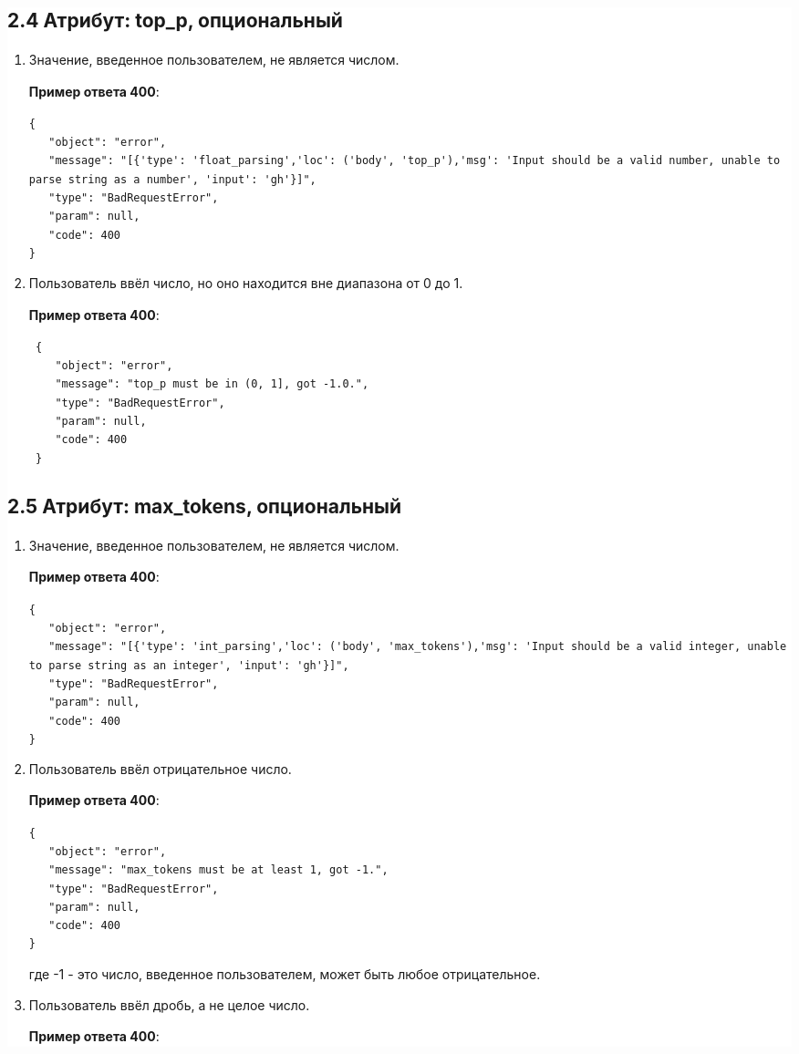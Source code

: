 ## 2.4 Атрибут: top_p, опциональный

1. Значение, введенное пользователем, не является числом.

    **Пример ответа 400**:

    ```
    {
       "object": "error",
       "message": "[{'type': 'float_parsing','loc': ('body', 'top_p'),'msg': 'Input should be a valid number, unable to parse string as a number', 'input': 'gh'}]",
       "type": "BadRequestError",
       "param": null,
       "code": 400
    }
     ```

2. Пользователь ввёл число, но оно находится вне диапазона от 0 до 1.

   **Пример ответа 400**:
   ```
    {
       "object": "error",
       "message": "top_p must be in (0, 1], got -1.0.",
       "type": "BadRequestError",
       "param": null,
       "code": 400
    }
     ```

## 2.5 Атрибут: max_tokens, опциональный

1. Значение, введенное пользователем, не является числом.

   **Пример ответа 400**:

    ```
    {
       "object": "error",
       "message": "[{'type': 'int_parsing','loc': ('body', 'max_tokens'),'msg': 'Input should be a valid integer, unable to parse string as an integer', 'input': 'gh'}]",
       "type": "BadRequestError",
       "param": null,
       "code": 400
    }    
     ```
2. Пользователь ввёл отрицательное число.

    **Пример ответа 400**:

    ```
    {
       "object": "error",
       "message": "max_tokens must be at least 1, got -1.",
       "type": "BadRequestError",
       "param": null,
       "code": 400
    }
    ```
    где -1 - это число, введенное пользователем, может быть любое отрицательное.

3. Пользователь ввёл дробь, а не целое число.

    **Пример ответа 400**:

   ```